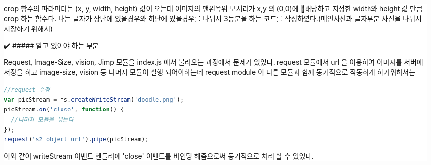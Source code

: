 crop 함수의 파라미터는 (x, y, width, height) 값이 오는데 이미지의 맨왼쪽위 모서리가 x,y 의 (0,0)에 해당하고 지정한 width와 height 값 만큼 crop 하는 함수다. 나는 글자가 상단에 있을경우와 하단에 있을경우를 나눠서 3등분을 하는 코드를 작성하였다.(메인사진과 글자부분 사진을 나눠서 저장하기 위해서)

:heavy_check_mark: ##### 알고 있어야 하는 부분

Request, Image-Size, vision, Jimp 모듈을 index.js 에서 불러오는 과정에서 문제가 있었다. request 모듈에서 url 을 이용하여 이미지를 서버에 저장을 하고 image-size, vision 등 나머지 모듈이 실행 되어야하는데 request module 이 다른 모듈과 함께 동기적으로 작동하게 하기위해서는 

```js
//request 수정
var picStream = fs.createWriteStream('doodle.png');
picStream.on('close', function() {
  //나머지 모듈을 넣는다
});
request('s2 object url').pipe(picStream); 
```

이와 같이 writeStream 이벤트 헨들러에 'close' 이벤트를 바인딩 해줌으로써 동기적으로 처리 할 수 있었다.
